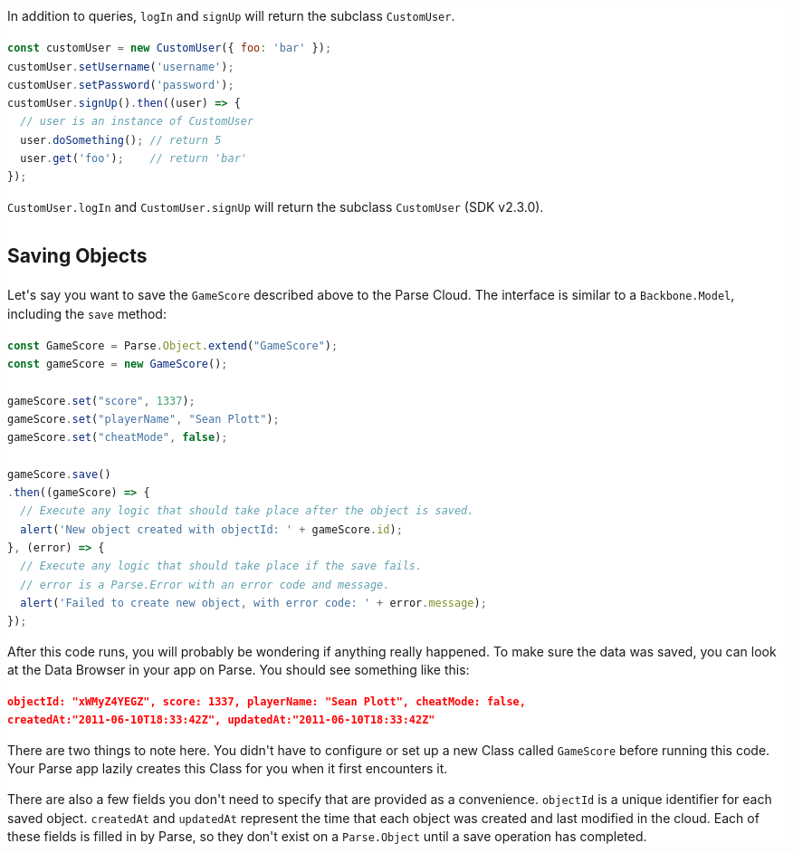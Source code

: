 In addition to queries, `logIn` and `signUp` will return the subclass `CustomUser`.

```javascript
const customUser = new CustomUser({ foo: 'bar' });
customUser.setUsername('username');
customUser.setPassword('password');
customUser.signUp().then((user) => {
  // user is an instance of CustomUser
  user.doSomething(); // return 5
  user.get('foo');    // return 'bar'
});
```

`CustomUser.logIn` and `CustomUser.signUp` will return the subclass `CustomUser` (SDK v2.3.0).

## Saving Objects

Let's say you want to save the `GameScore` described above to the Parse Cloud. The interface is similar to a `Backbone.Model`, including the `save` method:

```javascript
const GameScore = Parse.Object.extend("GameScore");
const gameScore = new GameScore();

gameScore.set("score", 1337);
gameScore.set("playerName", "Sean Plott");
gameScore.set("cheatMode", false);

gameScore.save()
.then((gameScore) => {
  // Execute any logic that should take place after the object is saved.
  alert('New object created with objectId: ' + gameScore.id);
}, (error) => {
  // Execute any logic that should take place if the save fails.
  // error is a Parse.Error with an error code and message.
  alert('Failed to create new object, with error code: ' + error.message);
});
```

After this code runs, you will probably be wondering if anything really happened. To make sure the data was saved, you can look at the Data Browser in your app on Parse. You should see something like this:

```json
objectId: "xWMyZ4YEGZ", score: 1337, playerName: "Sean Plott", cheatMode: false,
createdAt:"2011-06-10T18:33:42Z", updatedAt:"2011-06-10T18:33:42Z"
```

There are two things to note here. You didn't have to configure or set up a new Class called `GameScore` before running this code. Your Parse app lazily creates this Class for you when it first encounters it.

There are also a few fields you don't need to specify that are provided as a convenience. `objectId` is a unique identifier for each saved object. `createdAt` and `updatedAt` represent the time that each object was created and last modified in the cloud. Each of these fields is filled in by Parse, so they don't exist on a `Parse.Object` until a save operation has completed.
